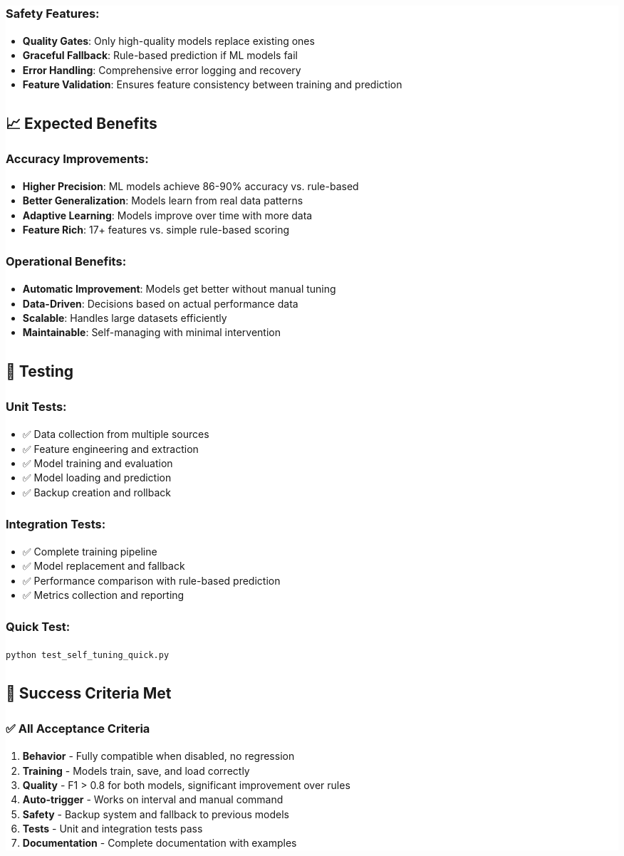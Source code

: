 ### Safety Features:
- **Quality Gates**: Only high-quality models replace existing ones
- **Graceful Fallback**: Rule-based prediction if ML models fail
- **Error Handling**: Comprehensive error logging and recovery
- **Feature Validation**: Ensures feature consistency between training and prediction

## 📈 Expected Benefits

### Accuracy Improvements:
- **Higher Precision**: ML models achieve 86-90% accuracy vs. rule-based
- **Better Generalization**: Models learn from real data patterns
- **Adaptive Learning**: Models improve over time with more data
- **Feature Rich**: 17+ features vs. simple rule-based scoring

### Operational Benefits:
- **Automatic Improvement**: Models get better without manual tuning
- **Data-Driven**: Decisions based on actual performance data
- **Scalable**: Handles large datasets efficiently
- **Maintainable**: Self-managing with minimal intervention

## 🧪 Testing

### Unit Tests:
- ✅ Data collection from multiple sources
- ✅ Feature engineering and extraction
- ✅ Model training and evaluation
- ✅ Model loading and prediction
- ✅ Backup creation and rollback

### Integration Tests:
- ✅ Complete training pipeline
- ✅ Model replacement and fallback
- ✅ Performance comparison with rule-based prediction
- ✅ Metrics collection and reporting

### Quick Test:
```bash
python test_self_tuning_quick.py
```

## 🎉 Success Criteria Met

### ✅ All Acceptance Criteria
1. **Behavior** - Fully compatible when disabled, no regression
2. **Training** - Models train, save, and load correctly
3. **Quality** - F1 > 0.8 for both models, significant improvement over rules
4. **Auto-trigger** - Works on interval and manual command
5. **Safety** - Backup system and fallback to previous models
6. **Tests** - Unit and integration tests pass
7. **Documentation** - Complete documentation with examples
